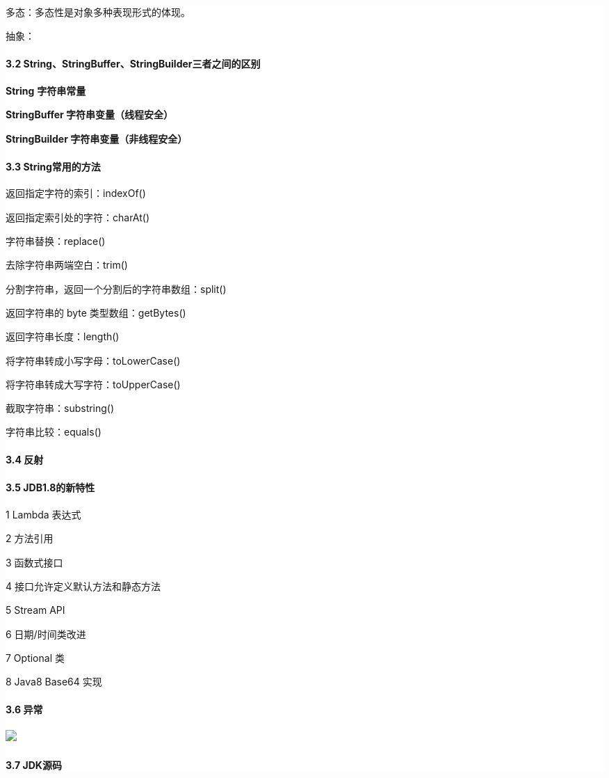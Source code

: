 多态：多态性是对象多种表现形式的体现。

抽象：

#### 3.2 String、StringBuffer、StringBuilder三者之间的区别

**String** **字符串常量**

**StringBuffer 字符串变量（线程安全）**

**StringBuilder 字符串变量（非线程安全）**

#### 3.3 String常用的方法

返回指定字符的索引：indexOf()

返回指定索引处的字符：charAt()

字符串替换：replace()

去除字符串两端空白：trim()

分割字符串，返回一个分割后的字符串数组：split()

返回字符串的 byte 类型数组：getBytes()

返回字符串长度：length()

将字符串转成小写字母：toLowerCase()

将字符串转成大写字符：toUpperCase()

截取字符串：substring()

字符串比较：equals()

#### 3.4 反射

#### 3.5 JDB1.8的新特性

1 Lambda 表达式

2 方法引用&#x20;

3 函数式接口

4 接口允许定义默认方法和静态方法

5 Stream API &#x20;

6 日期/时间类改进&#x20;

7 Optional 类

8 Java8 Base64 实现&#x20;

#### 3.6 异常

![](https://cdn.jsdelivr.net/gh/18476305640/typora@master/image/16519929145191651992914201.png)

#### 3.7 JDK源码
